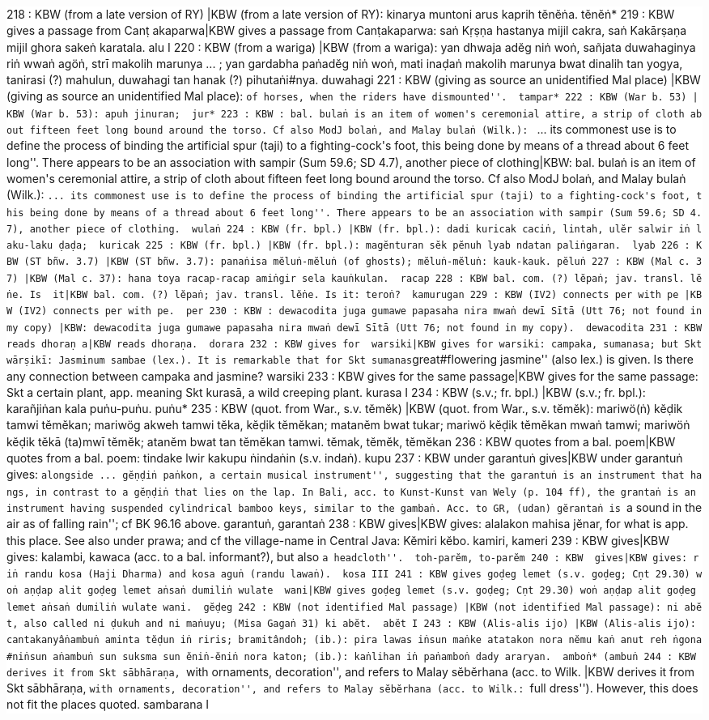 218 : KBW (from a late version of RY) |KBW (from a late version of RY): kinarya muntoni arus kaprih tĕnĕṅa.  tĕnĕṅ*
219 : KBW gives a passage from Canṭ akaparwa|KBW gives a passage from Canṭakaparwa: saṅ Kṛṣṇa hastanya mijil cakra, saṅ Kakārṣaṇa mijil ghora sakeṅ karatala.  alu I
220 : KBW (from a wariga) |KBW (from a wariga): yan dhwaja adĕg niṅ woṅ, sañjata duwahaginya riṅ wwaṅ agöṅ, strī makolih marunya ... ; yan gardabha paṅadĕg niṅ woṅ, mati inaḍaṅ makolih marunya bwat dinalih tan yogya, tanirasi (?) mahulun, duwahagi tan hanak (?) pihutaṅi#nya.  duwahagi
221 : KBW (giving as source an unidentified Mal place) |KBW (giving as source an unidentified Mal place): ``of horses, when the riders have dismounted''.  tampar*
222 : KBW (War b. 53) |KBW (War b. 53): apuh jinuran;  jur*
223 : KBW : bal. bulaṅ is an item of women's ceremonial attire, a strip of cloth about fifteen feet long bound around the torso. Cf also ModJ bolaṅ, and Malay bulaṅ (Wilk.): `` ... its commonest use is to define the process of binding the artificial spur (taji) to a fighting-cock's foot, this being done by means of a thread about 6 feet long''. There appears to be an association with sampir (Sum 59.6; SD 4.7), another piece of  clothing|KBW: bal. bulaṅ is an item of women's ceremonial attire, a strip of cloth about fifteen feet long bound around the torso. Cf also ModJ bolaṅ, and Malay bulaṅ (Wilk.): `` ... its commonest use is to define the process of binding the artificial spur (taji) to a fighting-cock's foot, this being done by means of a thread about 6 feet long''. There appears to be an association with sampir (Sum 59.6; SD 4.7), another piece of clothing.  wulaṅ
224 : KBW (fr. bpl.) |KBW (fr. bpl.): dadi kuricak caciṅ, lintah, ulĕr salwir iṅ laku-laku ḍaḍa;  kuricak
225 : KBW (fr. bpl.) |KBW (fr. bpl.): magĕnturan sĕk pĕnuh lyab ndatan paliṅgaran.  lyab
226 : KBW (ST bñw. 3.7) |KBW (ST bñw. 3.7): panaṅisa mĕluṅ-mĕluṅ (of ghosts); mĕluṅ-mĕluṅ: kauk-kauk. pĕluṅ
227 : KBW (Mal c. 37) |KBW (Mal c. 37): hana toya racap-racap amiṅgir sela kauṅkulan.  racap
228 : KBW bal. com. (?) lĕpaṅ; jav. transl. lĕṅe. Is  it|KBW bal. com. (?) lĕpaṅ; jav. transl. lĕṅe. Is it: teroṅ?  kamurugan
229 : KBW (IV2) connects per with pe |KBW (IV2) connects per with pe.  per
230 : KBW : dewacodita juga gumawe papasaha nira mwaṅ dewī Sītā (Utt 76; not found in my copy) |KBW: dewacodita juga gumawe papasaha nira mwaṅ dewī Sītā (Utt 76; not found in my copy).  dewacodita
231 : KBW reads dhoraṇ a|KBW reads dhoraṇa.  dorara
232 : KBW gives for  warsiki|KBW gives for warsiki: campaka, sumanasa; but Skt wārṣikī: Jasminum sambae (lex.). It is remarkable that for Skt sumanas ``great#flowering jasmine'' (also lex.) is given. Is there any connection between campaka and jasmine?  warsiki
233 : KBW gives for the same  passage|KBW gives for the same passage: Skt a certain plant, app. meaning Skt kurasā, a wild creeping plant.  kurasa I
234 : KBW (s.v.; fr. bpl.) |KBW (s.v.; fr. bpl.): karañjiṅan kala puṅu-puṅu.  puṅu*
235 : KBW (quot. from War., s.v. tĕmĕk) |KBW (quot. from War., s.v. tĕmĕk): mariwö(ṅ) kĕḍik tamwi tĕmĕkan; mariwög akweh tamwi tĕka, kĕḍik tĕmĕkan; matanĕm bwat tukar; mariwö kĕḍik tĕmĕkan mwaṅ tamwi; mariwöṅ kĕḍik tĕkā (ta)mwī tĕmĕk; atanĕm bwat tan tĕmĕkan tamwi.  tĕmak, tĕmĕk, tĕmĕkan
236 : KBW quotes from a bal.  poem|KBW quotes from a bal. poem: tindake lwir kakupu ṅindaṅin (s.v. indaṅ).  kupu
237 : KBW under garantuṅ  gives|KBW under garantuṅ gives: ``alongside ... gĕṇḍiṅ paṅkon, a certain musical instrument'', suggesting that the garantuṅ is an instrument that hangs, in contrast to a gĕṇḍiṅ that lies on the lap. In Bali, acc. to Kunst-Kunst van Wely (p. 104 ff), the grantaṅ is an instrument having suspended cylindrical bamboo keys, similar to the gambaṅ. Acc. to GR, (udan) gĕrantaṅ is ``a sound in the air as of falling rain''; cf BK 96.16 above.  garantuṅ, garantaṅ
238 : KBW  gives|KBW gives: alalakon mahisa jĕnar, for what is app. this place. See also under prawa; and cf the village-name in Central Java: Kĕmiri kĕbo.  kamiri, kameri
239 : KBW  gives|KBW gives: kalambi, kawaca (acc. to a bal. informant?), but also ``a headcloth''.  toh-parĕm, to-parĕm
240 : KBW  gives|KBW gives: riṅ randu kosa (Haji Dharma) and kosa aguṅ (randu lawaṅ).  kosa III
241 : KBW gives goḍeg lemet (s.v. goḍeg; Cṇt 29.30) woṅ aṇḍap alit goḍeg lemet aṅsaṅ dumiliṅ wulate  wani|KBW gives goḍeg lemet (s.v. goḍeg; Cṇt 29.30) woṅ aṇḍap alit goḍeg lemet aṅsaṅ dumiliṅ wulate wani.  gĕḍeg
242 : KBW (not identified Mal passage) |KBW (not identified Mal passage): ni abĕt, also called ni ḍukuh and ni maṅuyu; (Misa Gagaṅ 31) ki abĕt.  abĕt I
243 : KBW (Alis-alis ijo) |KBW (Alis-alis ijo): cantakanyâṅambuṅ aminta tĕḍun iṅ riris; bramitândoh; (ib.): pira lawas iṅsun maṅke atatakon nora nĕmu kaṅ anut reh ṅgona#niṅsun aṅambuṅ sun suksma sun ĕniṅ-ĕniṅ nora katon; (ib.): kaṅlihan iṅ paṅamboṅ dady araryan.  amboṅ* (ambuṅ
244 : KBW derives it from Skt sābhāraṇa, ``with ornaments, decoration'', and refers to Malay sĕbĕrhana (acc. to Wilk. |KBW derives it from Skt sābhāraṇa, ``with ornaments, decoration'', and refers to Malay sĕbĕrhana (acc. to Wilk.: ``full dress''). However, this does not fit the places quoted.  sambarana I